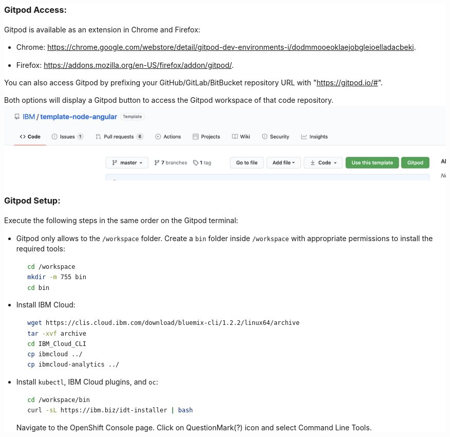 
### Gitpod Access:

Gitpod is available as an extension in Chrome and Firefox:
- Chrome: https://chrome.google.com/webstore/detail/gitpod-dev-environments-i/dodmmooeoklaejobgleioelladacbeki.

- Firefox: https://addons.mozilla.org/en-US/firefox/addon/gitpod/.

You can also access Gitpod by prefixing your GitHub/GitLab/BitBucket repository URL with "https://gitpod.io/#".

Both options will display a Gitpod button to access the Gitpod workspace of that code repository.
![Gitpod](../images/devenvsetup/gitpod.png)

### Gitpod Setup:

Execute the following steps in the same order on the Gitpod terminal:

- Gitpod only allows to the `/workspace` folder. Create a `bin` folder inside `/workspace` with appropriate permissions to install the required tools:
  ```bash
     cd /workspace
     mkdir -m 755 bin
     cd bin
  ```

- Install IBM Cloud:

  ```bash
     wget https://clis.cloud.ibm.com/download/bluemix-cli/1.2.2/linux64/archive
     tar -xvf archive
     cd IBM_Cloud_CLI
     cp ibmcloud ../
     cp ibmcloud-analytics ../
  ```   

- Install `kubectl`, IBM Cloud plugins, and `oc`:

   ```bash
      cd /workspace/bin
      curl -sL https://ibm.biz/idt-installer | bash
   ```

   Navigate to the OpenShift Console page.
  Click on QuestionMark(?) icon and select Command Line Tools.

